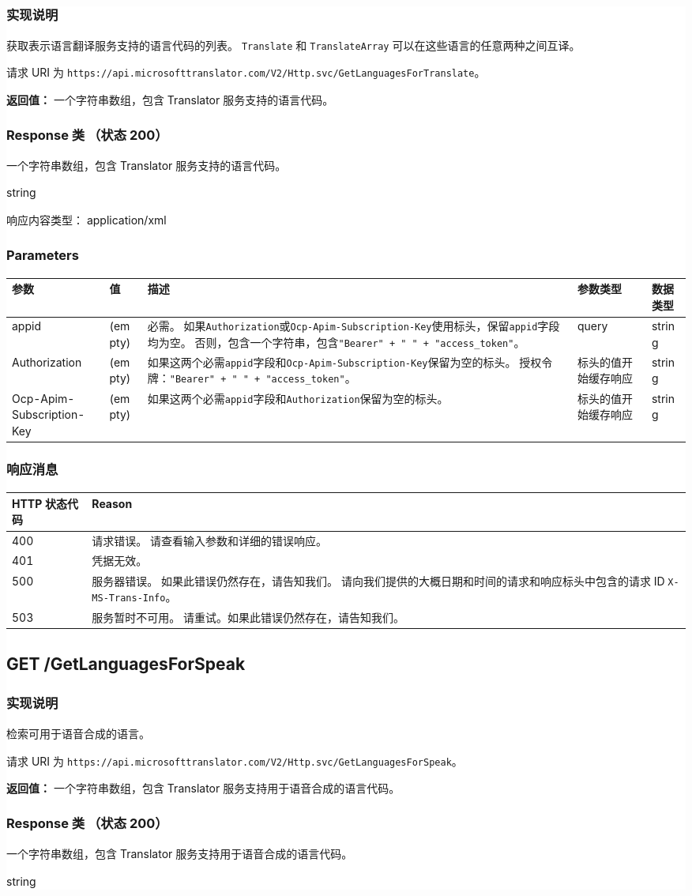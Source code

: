 ### <a name="implementation-notes"></a>实现说明
获取表示语言翻译服务支持的语言代码的列表。  `Translate` 和 `TranslateArray` 可以在这些语言的任意两种之间互译。

请求 URI 为 `https://api.microsofttranslator.com/V2/Http.svc/GetLanguagesForTranslate`。

**返回值：** 一个字符串数组，包含 Translator 服务支持的语言代码。

### <a name="response-class-status-200"></a>Response 类 （状态 200）
一个字符串数组，包含 Translator 服务支持的语言代码。

string

响应内容类型： application/xml
 
### <a name="parameters"></a>Parameters

|参数|值|描述|参数类型|数据类型|
|:--|:--|:--|:--|:--|
|appid|(empty)|必需。 如果`Authorization`或`Ocp-Apim-Subscription-Key`使用标头，保留`appid`字段均为空。 否则，包含一个字符串，包含`"Bearer" + " " + "access_token"`。|query|string|
|Authorization|(empty)  |如果这两个必需`appid`字段和`Ocp-Apim-Subscription-Key`保留为空的标头。 授权令牌：`"Bearer" + " " + "access_token"`。|标头的值开始缓存响应|string|
|Ocp-Apim-Subscription-Key|(empty)|如果这两个必需`appid`字段和`Authorization`保留为空的标头。|标头的值开始缓存响应|string|

### <a name="response-messages"></a>响应消息

|HTTP 状态代码|Reason|
|:--|:--|
|400    |请求错误。 请查看输入参数和详细的错误响应。|
|401    |凭据无效。|
|500    |服务器错误。 如果此错误仍然存在，请告知我们。 请向我们提供的大概日期和时间的请求和响应标头中包含的请求 ID `X-MS-Trans-Info`。|
|503|服务暂时不可用。 请重试。如果此错误仍然存在，请告知我们。|

## <a name="get-getlanguagesforspeak"></a>GET /GetLanguagesForSpeak

### <a name="implementation-notes"></a>实现说明
检索可用于语音合成的语言。

请求 URI 为 `https://api.microsofttranslator.com/V2/Http.svc/GetLanguagesForSpeak`。

**返回值：** 一个字符串数组，包含 Translator 服务支持用于语音合成的语言代码。

### <a name="response-class-status-200"></a>Response 类 （状态 200）
一个字符串数组，包含 Translator 服务支持用于语音合成的语言代码。

string
